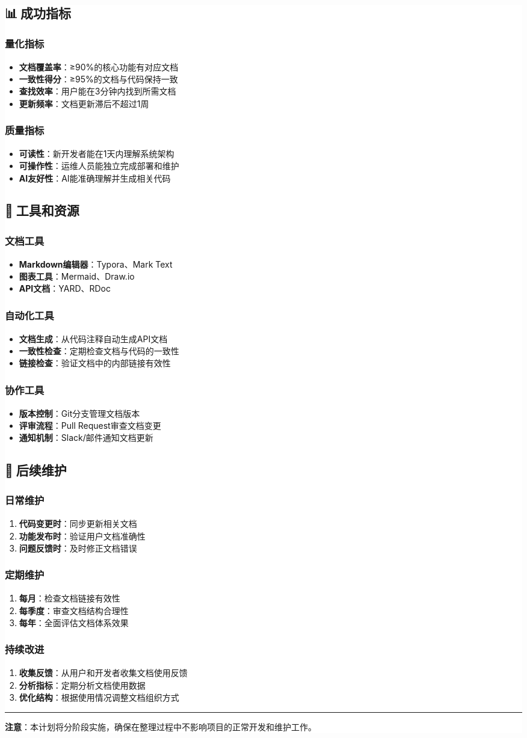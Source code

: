 ## 📊 成功指标

### 量化指标
- **文档覆盖率**：≥90%的核心功能有对应文档
- **一致性得分**：≥95%的文档与代码保持一致
- **查找效率**：用户能在3分钟内找到所需文档
- **更新频率**：文档更新滞后不超过1周

### 质量指标
- **可读性**：新开发者能在1天内理解系统架构
- **可操作性**：运维人员能独立完成部署和维护
- **AI友好性**：AI能准确理解并生成相关代码

## 🔧 工具和资源

### 文档工具
- **Markdown编辑器**：Typora、Mark Text
- **图表工具**：Mermaid、Draw.io
- **API文档**：YARD、RDoc

### 自动化工具
- **文档生成**：从代码注释自动生成API文档
- **一致性检查**：定期检查文档与代码的一致性
- **链接检查**：验证文档中的内部链接有效性

### 协作工具
- **版本控制**：Git分支管理文档版本
- **评审流程**：Pull Request审查文档变更
- **通知机制**：Slack/邮件通知文档更新

## 📝 后续维护

### 日常维护
1. **代码变更时**：同步更新相关文档
2. **功能发布时**：验证用户文档准确性
3. **问题反馈时**：及时修正文档错误

### 定期维护
1. **每月**：检查文档链接有效性
2. **每季度**：审查文档结构合理性
3. **每年**：全面评估文档体系效果

### 持续改进
1. **收集反馈**：从用户和开发者收集文档使用反馈
2. **分析指标**：定期分析文档使用数据
3. **优化结构**：根据使用情况调整文档组织方式

---

**注意**：本计划将分阶段实施，确保在整理过程中不影响项目的正常开发和维护工作。